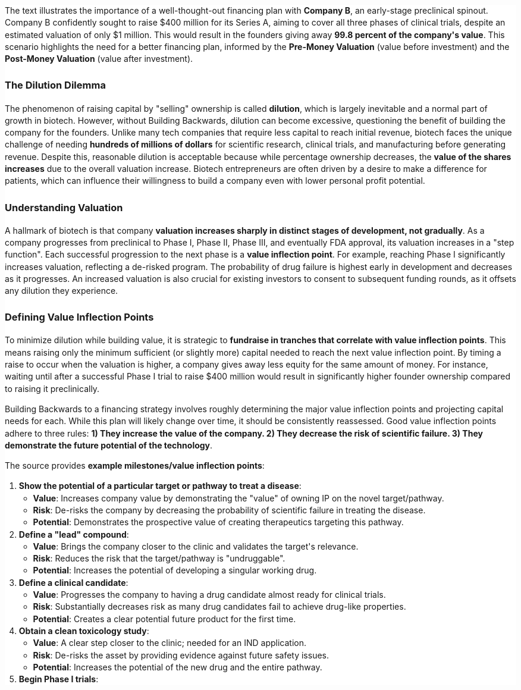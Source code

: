 The text illustrates the importance of a well-thought-out financing plan with **Company B**, an early-stage preclinical spinout. Company B confidently sought to raise $400 million for its Series A, aiming to cover all three phases of clinical trials, despite an estimated valuation of only $1 million. This would result in the founders giving away **99.8 percent of the company's value**. This scenario highlights the need for a better financing plan, informed by the **Pre-Money Valuation** (value before investment) and the **Post-Money Valuation** (value after investment).

### The Dilution Dilemma
The phenomenon of raising capital by "selling" ownership is called **dilution**, which is largely inevitable and a normal part of growth in biotech. However, without Building Backwards, dilution can become excessive, questioning the benefit of building the company for the founders. Unlike many tech companies that require less capital to reach initial revenue, biotech faces the unique challenge of needing **hundreds of millions of dollars** for scientific research, clinical trials, and manufacturing before generating revenue. Despite this, reasonable dilution is acceptable because while percentage ownership decreases, the **value of the shares increases** due to the overall valuation increase. Biotech entrepreneurs are often driven by a desire to make a difference for patients, which can influence their willingness to build a company even with lower personal profit potential.

### Understanding Valuation
A hallmark of biotech is that company **valuation increases sharply in distinct stages of development, not gradually**. As a company progresses from preclinical to Phase I, Phase II, Phase III, and eventually FDA approval, its valuation increases in a "step function". Each successful progression to the next phase is a **value inflection point**. For example, reaching Phase I significantly increases valuation, reflecting a de-risked program. The probability of drug failure is highest early in development and decreases as it progresses. An increased valuation is also crucial for existing investors to consent to subsequent funding rounds, as it offsets any dilution they experience.

### Defining Value Inflection Points
To minimize dilution while building value, it is strategic to **fundraise in tranches that correlate with value inflection points**. This means raising only the minimum sufficient (or slightly more) capital needed to reach the next value inflection point. By timing a raise to occur when the valuation is higher, a company gives away less equity for the same amount of money. For instance, waiting until after a successful Phase I trial to raise $400 million would result in significantly higher founder ownership compared to raising it preclinically.

Building Backwards to a financing strategy involves roughly determining the major value inflection points and projecting capital needs for each. While this plan will likely change over time, it should be consistently reassessed. Good value inflection points adhere to three rules: **1) They increase the value of the company. 2) They decrease the risk of scientific failure. 3) They demonstrate the future potential of the technology**.

The source provides **example milestones/value inflection points**:
1.  **Show the potential of a particular target or pathway to treat a disease**:
    *   **Value**: Increases company value by demonstrating the "value" of owning IP on the novel target/pathway.
    *   **Risk**: De-risks the company by decreasing the probability of scientific failure in treating the disease.
    *   **Potential**: Demonstrates the prospective value of creating therapeutics targeting this pathway.
2.  **Define a "lead" compound**:
    *   **Value**: Brings the company closer to the clinic and validates the target's relevance.
    *   **Risk**: Reduces the risk that the target/pathway is "undruggable".
    *   **Potential**: Increases the potential of developing a singular working drug.
3.  **Define a clinical candidate**:
    *   **Value**: Progresses the company to having a drug candidate almost ready for clinical trials.
    *   **Risk**: Substantially decreases risk as many drug candidates fail to achieve drug-like properties.
    *   **Potential**: Creates a clear potential future product for the first time.
4.  **Obtain a clean toxicology study**:
    *   **Value**: A clear step closer to the clinic; needed for an IND application.
    *   **Risk**: De-risks the asset by providing evidence against future safety issues.
    *   **Potential**: Increases the potential of the new drug and the entire pathway.
5.  **Begin Phase I trials**: